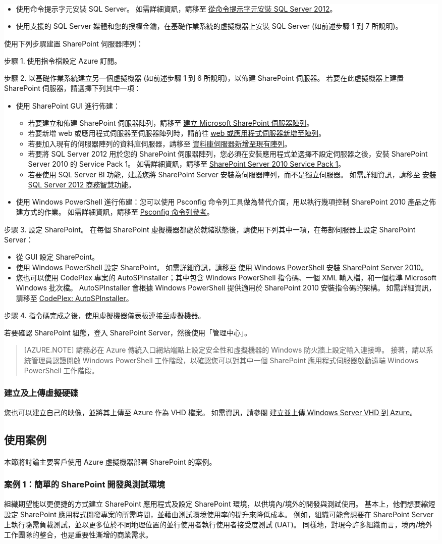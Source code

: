 - 使用命令提示字元安裝 SQL Server。 如需詳細資訊，請移至 [從命令提示字元安裝 SQL Server 2012](http://msdn.microsoft.com/library/ms144259.aspx#SysPrep)。

- 使用支援的 SQL Server 媒體和您的授權金鑰，在基礎作業系統的虛擬機器上安裝 SQL Server (如前述步驟 1 到 7 所說明)。

使用下列步驟建置 SharePoint 伺服器陣列：

步驟 1. 使用指令檔設定 Azure 訂閱。

步驟 2. 以基礎作業系統建立另一個虛擬機器 (如前述步驟 1 到 6 所說明)，以佈建 SharePoint 伺服器。 若要在此虛擬機器上建置 SharePoint 伺服器，請選擇下列其中一項：

- 使用 SharePoint GUI 進行佈建：
    - 若要建立和佈建 SharePoint 伺服器陣列，請移至 [建立 Microsoft SharePoint 伺服器陣列](http://technet.microsoft.com/library/ee805948.aspx#CreateConfigure)。
    - 若要新增 web 或應用程式伺服器至伺服器陣列時，請前往 [web 或應用程式伺服器新增至陣列](http://technet.microsoft.com/library/cc261752.aspx)。
    - 若要加入現有的伺服器陣列的資料庫伺服器，請移至 [資料庫伺服器新增至現有陣列](http://technet.microsoft.com/library/cc262781)。
    - 若要將 SQL Server 2012 用於您的 SharePoint 伺服器陣列，您必須在安裝應用程式並選擇不設定伺服器之後，安裝 SharePoint Server 2010 的 Service Pack 1。 如需詳細資訊，請移至 [SharePoint Server 2010 Service Pack 1](http://www.microsoft.com/download/details.aspx?id=26623)。
    - 若要使用 SQL Server BI 功能，建議您將 SharePoint Server 安裝為伺服器陣列，而不是獨立伺服器。 如需詳細資訊，請移至 [安裝 SQL Server 2012 商務智慧功能](http://technet.microsoft.com/library/hh231681.aspx)。

- 使用 Windows PowerShell 進行佈建：您可以使用 Psconfig 命令列工具做為替代介面，用以執行幾項控制 SharePoint 2010 產品之佈建方式的作業。 如需詳細資訊，請移至 [Psconfig 命令列參考](http://technet.microsoft.com/library/cc263093.aspx)。

步驟 3. 設定 SharePoint。 在每個 SharePoint 虛擬機器都處於就緒狀態後，請使用下列其中一項，在每部伺服器上設定 SharePoint Server：

- 從 GUI 設定 SharePoint。
- 使用 Windows PowerShell 設定 SharePoint。 如需詳細資訊，請移至 [使用 Windows PowerShell 安裝 SharePoint Server 2010](http://technet.microsoft.com/library/cc262839.aspx)。
- 您也可以使用 CodePlex 專案的 AutoSPInstaller；其中包含 Windows PowerShell 指令碼、一個 XML 輸入檔，和一個標準 Microsoft Windows 批次檔。 AutoSPInstaller 會根據 Windows PowerShell 提供適用於 SharePoint 2010 安裝指令碼的架構。 如需詳細資訊，請移至 [CodePlex: AutoSPInstaller](http://autospinstaller.codeplex.com/)。

步驟 4. 指令碼完成之後，使用虛擬機器儀表板連接至虛擬機器。

若要確認 SharePoint 組態，登入 SharePoint Server，然後使用「管理中心」。

> [AZURE.NOTE] 請務必在 Azure 傳統入口網站端點上設定安全性和虛擬機器的 Windows 防火牆上設定輸入連接埠。 接著，請以系統管理員認證開啟 Windows PowerShell 工作階段，以確認您可以對其中一個 SharePoint 應用程式伺服器啟動遠端 Windows PowerShell 工作階段。

### 建立及上傳虛擬硬碟

您也可以建立自己的映像，並將其上傳至 Azure 作為 VHD 檔案。 如需資訊，請參閱 [建立並上傳 Windows Server VHD 到 Azure](virtual-machines-create-upload-vhd-windows-server.md)。

## 使用案例

本節將討論主要客戶使用 Azure 虛擬機器部署 SharePoint 的案例。

### 案例 1：簡單的 SharePoint 開發與測試環境

組織期望能以更便捷的方式建立 SharePoint 應用程式及設定 SharePoint 環境，以供境內/境外的開發與測試使用。 基本上，他們想要縮短設定 SharePoint 應用程式開發專案的所需時間，並藉由測試環境使用率的提升來降低成本。 例如，組織可能會想要在 SharePoint Server 上執行隨需負載測試，並以更多位於不同地理位置的並行使用者執行使用者接受度測試 (UAT)。 同樣地，對現今許多組織而言，境內/境外工作團隊的整合，也是重要性漸增的商業需求。
